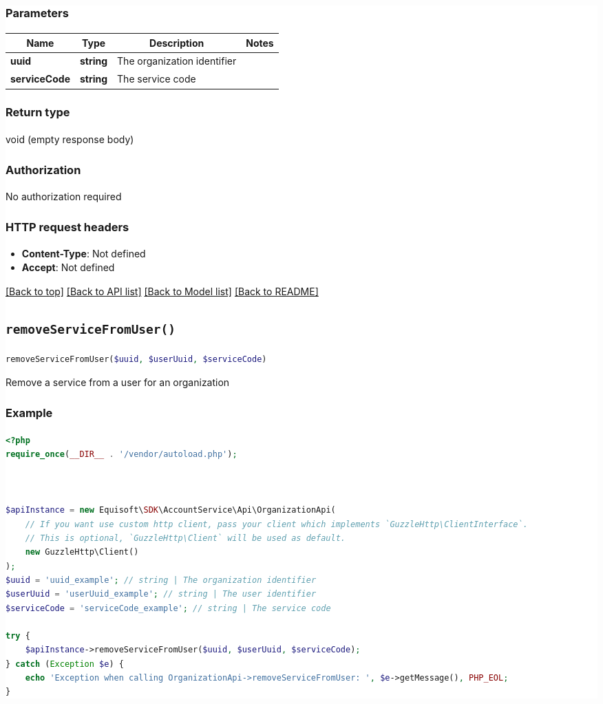 ### Parameters

Name | Type | Description  | Notes
------------- | ------------- | ------------- | -------------
 **uuid** | **string**| The organization identifier |
 **serviceCode** | **string**| The service code |

### Return type

void (empty response body)

### Authorization

No authorization required

### HTTP request headers

- **Content-Type**: Not defined
- **Accept**: Not defined

[[Back to top]](#) [[Back to API list]](../../README.md#endpoints)
[[Back to Model list]](../../README.md#models)
[[Back to README]](../../README.md)

## `removeServiceFromUser()`

```php
removeServiceFromUser($uuid, $userUuid, $serviceCode)
```

Remove a service from a user for an organization

### Example

```php
<?php
require_once(__DIR__ . '/vendor/autoload.php');



$apiInstance = new Equisoft\SDK\AccountService\Api\OrganizationApi(
    // If you want use custom http client, pass your client which implements `GuzzleHttp\ClientInterface`.
    // This is optional, `GuzzleHttp\Client` will be used as default.
    new GuzzleHttp\Client()
);
$uuid = 'uuid_example'; // string | The organization identifier
$userUuid = 'userUuid_example'; // string | The user identifier
$serviceCode = 'serviceCode_example'; // string | The service code

try {
    $apiInstance->removeServiceFromUser($uuid, $userUuid, $serviceCode);
} catch (Exception $e) {
    echo 'Exception when calling OrganizationApi->removeServiceFromUser: ', $e->getMessage(), PHP_EOL;
}
```
